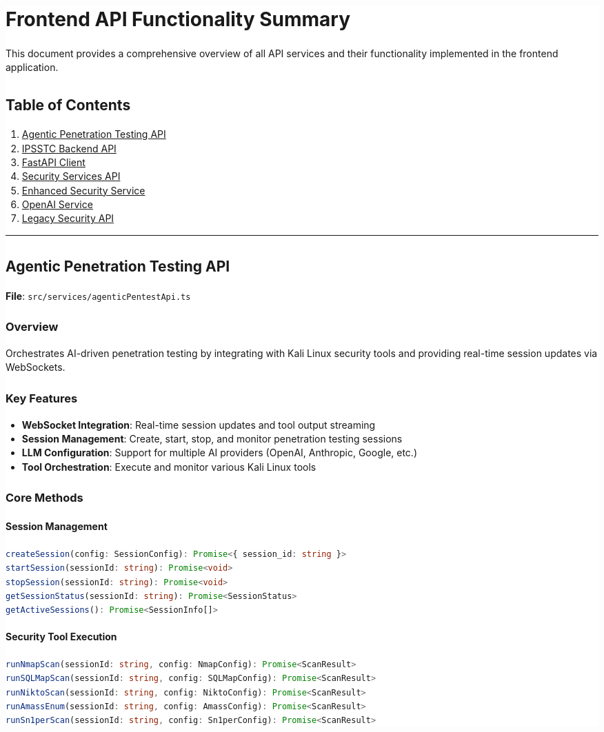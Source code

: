 # Frontend API Functionality Summary

This document provides a comprehensive overview of all API services and their functionality implemented in the frontend application.

## Table of Contents
1. [Agentic Penetration Testing API](#agentic-penetration-testing-api)
2. [IPSSTC Backend API](#ipsstc-backend-api)
3. [FastAPI Client](#fastapi-client)
4. [Security Services API](#security-services-api)
5. [Enhanced Security Service](#enhanced-security-service)
6. [OpenAI Service](#openai-service)
7. [Legacy Security API](#legacy-security-api)

---

## Agentic Penetration Testing API

**File**: `src/services/agenticPentestApi.ts`

### Overview
Orchestrates AI-driven penetration testing by integrating with Kali Linux security tools and providing real-time session updates via WebSockets.

### Key Features
- **WebSocket Integration**: Real-time session updates and tool output streaming
- **Session Management**: Create, start, stop, and monitor penetration testing sessions
- **LLM Configuration**: Support for multiple AI providers (OpenAI, Anthropic, Google, etc.)
- **Tool Orchestration**: Execute and monitor various Kali Linux tools

### Core Methods

#### Session Management
```typescript
createSession(config: SessionConfig): Promise<{ session_id: string }>
startSession(sessionId: string): Promise<void>
stopSession(sessionId: string): Promise<void>
getSessionStatus(sessionId: string): Promise<SessionStatus>
getActiveSessions(): Promise<SessionInfo[]>
```

#### Security Tool Execution
```typescript
runNmapScan(sessionId: string, config: NmapConfig): Promise<ScanResult>
runSQLMapScan(sessionId: string, config: SQLMapConfig): Promise<ScanResult>
runNiktoScan(sessionId: string, config: NiktoConfig): Promise<ScanResult>
runAmassEnum(sessionId: string, config: AmassConfig): Promise<ScanResult>
runSn1perScan(sessionId: string, config: Sn1perConfig): Promise<ScanResult>
```
